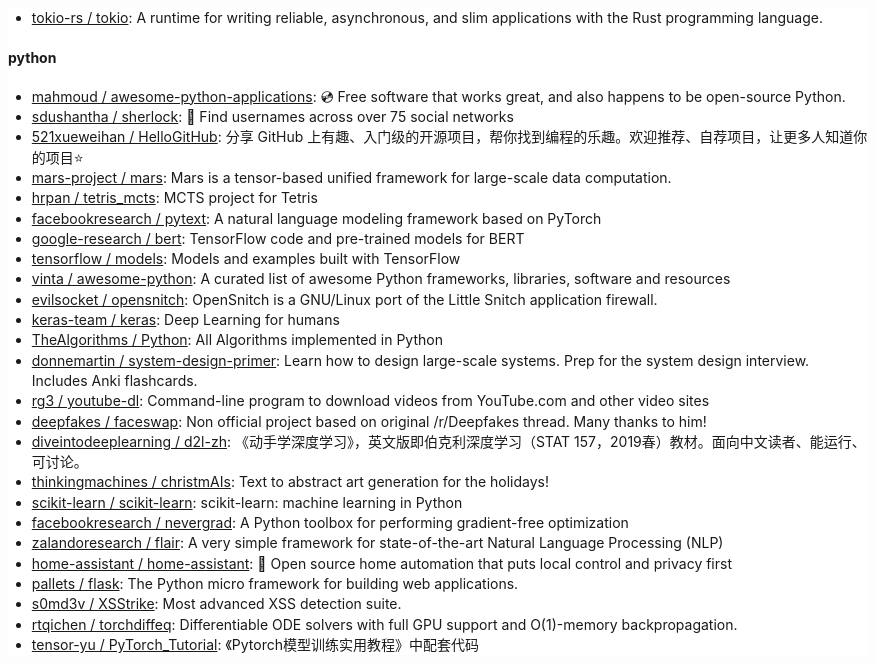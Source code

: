 * [tokio-rs / tokio](https://github.com/tokio-rs/tokio): A runtime for writing reliable, asynchronous, and slim applications with the Rust programming language.

#### python
* [mahmoud / awesome-python-applications](https://github.com/mahmoud/awesome-python-applications): 💿 Free software that works great, and also happens to be open-source Python.
* [sdushantha / sherlock](https://github.com/sdushantha/sherlock): 🔎 Find usernames across over 75 social networks
* [521xueweihan / HelloGitHub](https://github.com/521xueweihan/HelloGitHub): 分享 GitHub 上有趣、入门级的开源项目，帮你找到编程的乐趣。欢迎推荐、自荐项目，让更多人知道你的项目⭐️
* [mars-project / mars](https://github.com/mars-project/mars): Mars is a tensor-based unified framework for large-scale data computation.
* [hrpan / tetris_mcts](https://github.com/hrpan/tetris_mcts): MCTS project for Tetris
* [facebookresearch / pytext](https://github.com/facebookresearch/pytext): A natural language modeling framework based on PyTorch
* [google-research / bert](https://github.com/google-research/bert): TensorFlow code and pre-trained models for BERT
* [tensorflow / models](https://github.com/tensorflow/models): Models and examples built with TensorFlow
* [vinta / awesome-python](https://github.com/vinta/awesome-python): A curated list of awesome Python frameworks, libraries, software and resources
* [evilsocket / opensnitch](https://github.com/evilsocket/opensnitch): OpenSnitch is a GNU/Linux port of the Little Snitch application firewall.
* [keras-team / keras](https://github.com/keras-team/keras): Deep Learning for humans
* [TheAlgorithms / Python](https://github.com/TheAlgorithms/Python): All Algorithms implemented in Python
* [donnemartin / system-design-primer](https://github.com/donnemartin/system-design-primer): Learn how to design large-scale systems. Prep for the system design interview. Includes Anki flashcards.
* [rg3 / youtube-dl](https://github.com/rg3/youtube-dl): Command-line program to download videos from YouTube.com and other video sites
* [deepfakes / faceswap](https://github.com/deepfakes/faceswap): Non official project based on original /r/Deepfakes thread. Many thanks to him!
* [diveintodeeplearning / d2l-zh](https://github.com/diveintodeeplearning/d2l-zh): 《动手学深度学习》，英文版即伯克利深度学习（STAT 157，2019春）教材。面向中文读者、能运行、可讨论。
* [thinkingmachines / christmAIs](https://github.com/thinkingmachines/christmAIs): Text to abstract art generation for the holidays!
* [scikit-learn / scikit-learn](https://github.com/scikit-learn/scikit-learn): scikit-learn: machine learning in Python
* [facebookresearch / nevergrad](https://github.com/facebookresearch/nevergrad): A Python toolbox for performing gradient-free optimization
* [zalandoresearch / flair](https://github.com/zalandoresearch/flair): A very simple framework for state-of-the-art Natural Language Processing (NLP)
* [home-assistant / home-assistant](https://github.com/home-assistant/home-assistant): 🏡 Open source home automation that puts local control and privacy first
* [pallets / flask](https://github.com/pallets/flask): The Python micro framework for building web applications.
* [s0md3v / XSStrike](https://github.com/s0md3v/XSStrike): Most advanced XSS detection suite.
* [rtqichen / torchdiffeq](https://github.com/rtqichen/torchdiffeq): Differentiable ODE solvers with full GPU support and O(1)-memory backpropagation.
* [tensor-yu / PyTorch_Tutorial](https://github.com/tensor-yu/PyTorch_Tutorial): 《Pytorch模型训练实用教程》中配套代码
